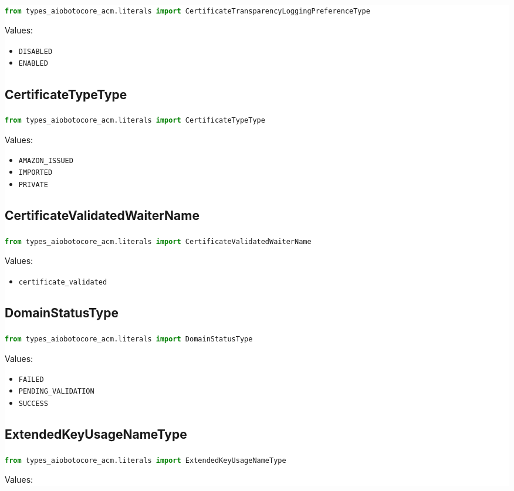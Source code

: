 ```python
from types_aiobotocore_acm.literals import CertificateTransparencyLoggingPreferenceType
```

Values:

- `DISABLED`
- `ENABLED`

<a id="certificatetypetype"></a>

## CertificateTypeType

```python
from types_aiobotocore_acm.literals import CertificateTypeType
```

Values:

- `AMAZON_ISSUED`
- `IMPORTED`
- `PRIVATE`

<a id="certificatevalidatedwaitername"></a>

## CertificateValidatedWaiterName

```python
from types_aiobotocore_acm.literals import CertificateValidatedWaiterName
```

Values:

- `certificate_validated`

<a id="domainstatustype"></a>

## DomainStatusType

```python
from types_aiobotocore_acm.literals import DomainStatusType
```

Values:

- `FAILED`
- `PENDING_VALIDATION`
- `SUCCESS`

<a id="extendedkeyusagenametype"></a>

## ExtendedKeyUsageNameType

```python
from types_aiobotocore_acm.literals import ExtendedKeyUsageNameType
```

Values:
